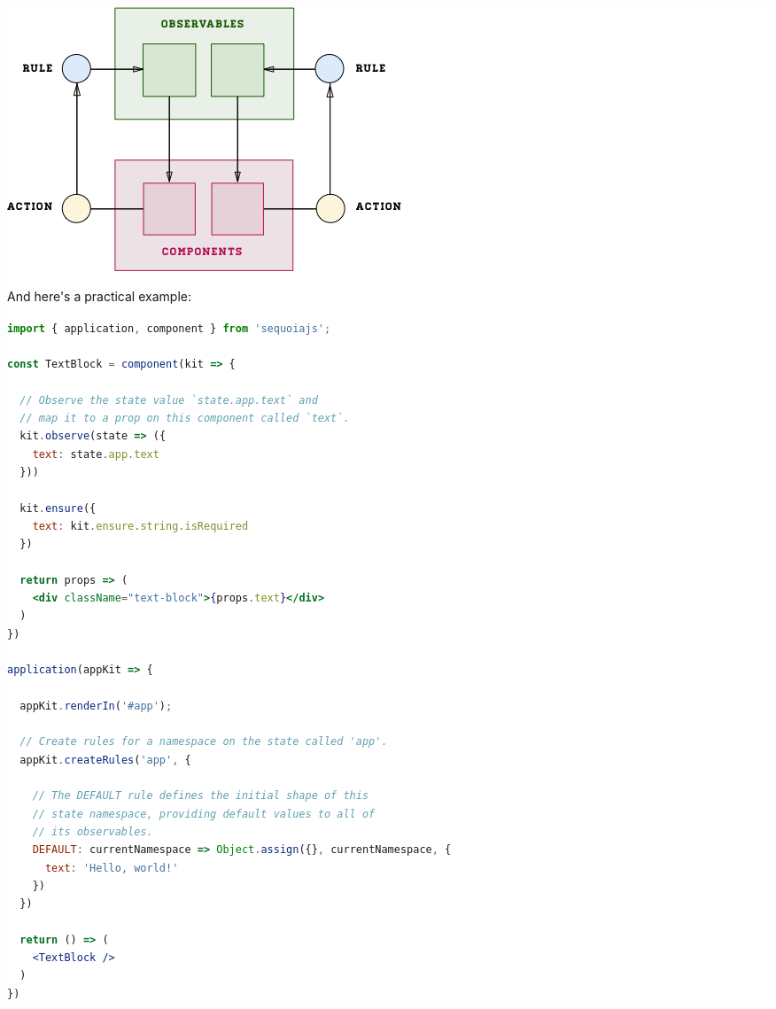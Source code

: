 ![Components observing and reacting to observables](https://github.com/jgnewman/sequoia/raw/master/visualization.png)

And here's a practical example:

```jsx
import { application, component } from 'sequoiajs';

const TextBlock = component(kit => {

  // Observe the state value `state.app.text` and
  // map it to a prop on this component called `text`.
  kit.observe(state => ({
    text: state.app.text
  }))

  kit.ensure({
    text: kit.ensure.string.isRequired
  })

  return props => (
    <div className="text-block">{props.text}</div>
  )
})

application(appKit => {

  appKit.renderIn('#app');

  // Create rules for a namespace on the state called 'app'.
  appKit.createRules('app', {

    // The DEFAULT rule defines the initial shape of this
    // state namespace, providing default values to all of
    // its observables.
    DEFAULT: currentNamespace => Object.assign({}, currentNamespace, {
      text: 'Hello, world!'
    })
  })

  return () => (
    <TextBlock />
  )
})
```
